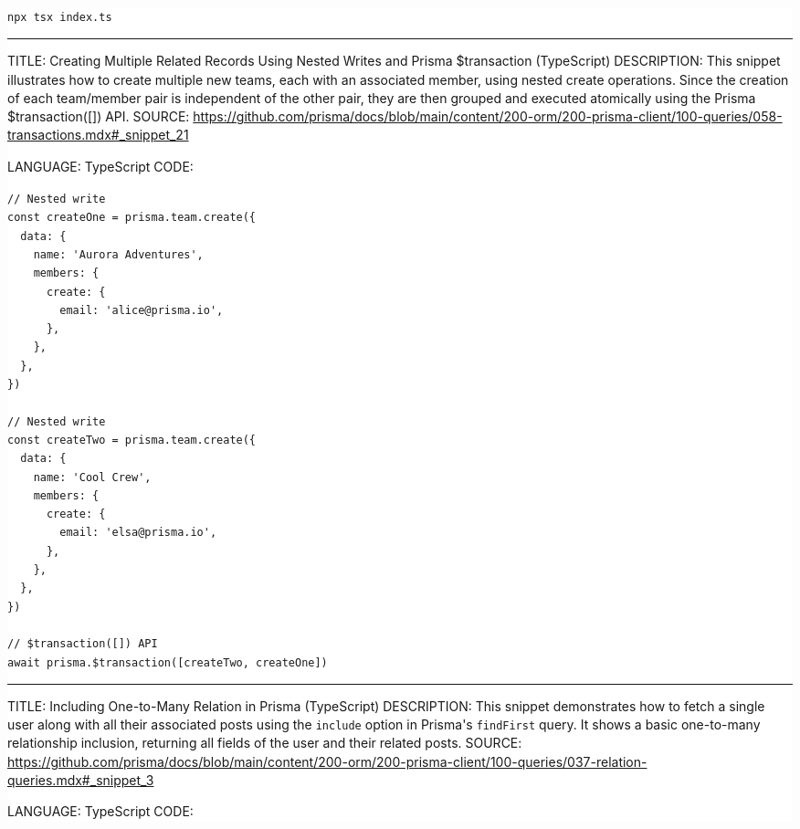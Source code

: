 ```
npx tsx index.ts
```

---

TITLE: Creating Multiple Related Records Using Nested Writes and Prisma $transaction (TypeScript)
DESCRIPTION: This snippet illustrates how to create multiple new teams, each with an associated member, using nested create operations. Since the creation of each team/member pair is independent of the other pair, they are then grouped and executed atomically using the Prisma $transaction([]) API.
SOURCE: https://github.com/prisma/docs/blob/main/content/200-orm/200-prisma-client/100-queries/058-transactions.mdx#_snippet_21

LANGUAGE: TypeScript
CODE:

```
// Nested write
const createOne = prisma.team.create({
  data: {
    name: 'Aurora Adventures',
    members: {
      create: {
        email: 'alice@prisma.io',
      },
    },
  },
})

// Nested write
const createTwo = prisma.team.create({
  data: {
    name: 'Cool Crew',
    members: {
      create: {
        email: 'elsa@prisma.io',
      },
    },
  },
})

// $transaction([]) API
await prisma.$transaction([createTwo, createOne])
```

---

TITLE: Including One-to-Many Relation in Prisma (TypeScript)
DESCRIPTION: This snippet demonstrates how to fetch a single user along with all their associated posts using the `include` option in Prisma's `findFirst` query. It shows a basic one-to-many relationship inclusion, returning all fields of the user and their related posts.
SOURCE: https://github.com/prisma/docs/blob/main/content/200-orm/200-prisma-client/100-queries/037-relation-queries.mdx#_snippet_3

LANGUAGE: TypeScript
CODE:
